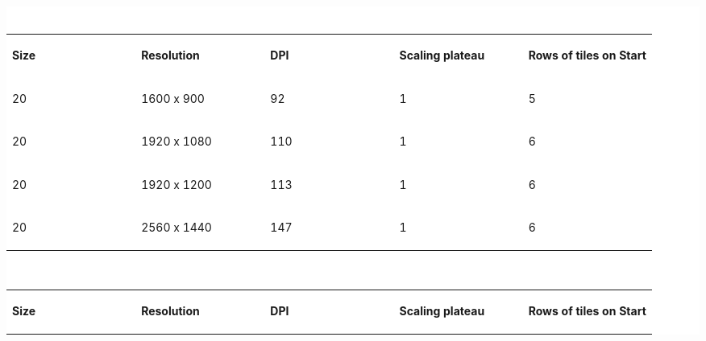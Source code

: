  

<table>
<colgroup>
<col width="20%" />
<col width="20%" />
<col width="20%" />
<col width="20%" />
<col width="20%" />
</colgroup>
<tbody>
<tr class="odd">
<td><p><strong>Size</strong></p></td>
<td><p><strong>Resolution</strong></p></td>
<td><p><strong>DPI</strong></p></td>
<td><p><strong>Scaling plateau</strong></p></td>
<td><p><strong>Rows of tiles on Start</strong></p></td>
</tr>
<tr class="even">
<td><p>20</p></td>
<td><p>1600 x 900</p></td>
<td><p>92</p></td>
<td><p>1</p></td>
<td><p>5</p></td>
</tr>
<tr class="odd">
<td><p>20</p></td>
<td><p>1920 x 1080</p></td>
<td><p>110</p></td>
<td><p>1</p></td>
<td><p>6</p></td>
</tr>
<tr class="even">
<td><p>20</p></td>
<td><p>1920 x 1200</p></td>
<td><p>113</p></td>
<td><p>1</p></td>
<td><p>6</p></td>
</tr>
<tr class="odd">
<td><p>20</p></td>
<td><p>2560 x 1440</p></td>
<td><p>147</p></td>
<td><p>1</p></td>
<td><p>6</p></td>
</tr>
</tbody>
</table>

 

<table>
<colgroup>
<col width="20%" />
<col width="20%" />
<col width="20%" />
<col width="20%" />
<col width="20%" />
</colgroup>
<tbody>
<tr class="odd">
<td><p><strong>Size</strong></p></td>
<td><p><strong>Resolution</strong></p></td>
<td><p><strong>DPI</strong></p></td>
<td><p><strong>Scaling plateau</strong></p></td>
<td><p><strong>Rows of tiles on Start</strong></p></td>